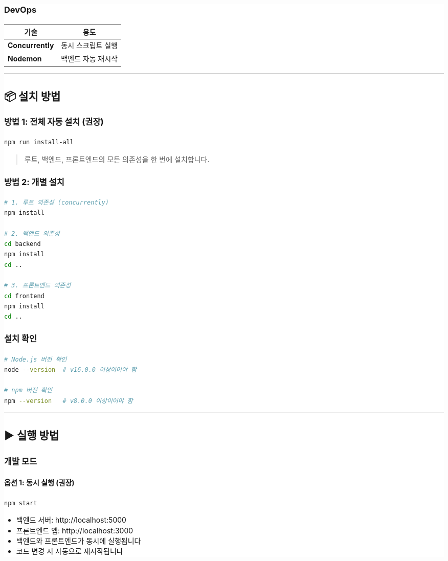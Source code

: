 ### DevOps
| 기술 | 용도 |
|------|------|
| **Concurrently** | 동시 스크립트 실행 |
| **Nodemon** | 백엔드 자동 재시작 |

---

## 📦 설치 방법

### 방법 1: 전체 자동 설치 (권장)
```bash
npm run install-all
```
> 루트, 백엔드, 프론트엔드의 모든 의존성을 한 번에 설치합니다.

### 방법 2: 개별 설치
```bash
# 1. 루트 의존성 (concurrently)
npm install

# 2. 백엔드 의존성
cd backend
npm install
cd ..

# 3. 프론트엔드 의존성
cd frontend
npm install
cd ..
```

### 설치 확인
```bash
# Node.js 버전 확인
node --version  # v16.0.0 이상이어야 함

# npm 버전 확인
npm --version   # v8.0.0 이상이어야 함
```

---

## ▶️ 실행 방법

### 개발 모드

#### 옵션 1: 동시 실행 (권장)
```bash
npm start
```
- 백엔드 서버: http://localhost:5000
- 프론트엔드 앱: http://localhost:3000
- 백엔드와 프론트엔드가 동시에 실행됩니다
- 코드 변경 시 자동으로 재시작됩니다
